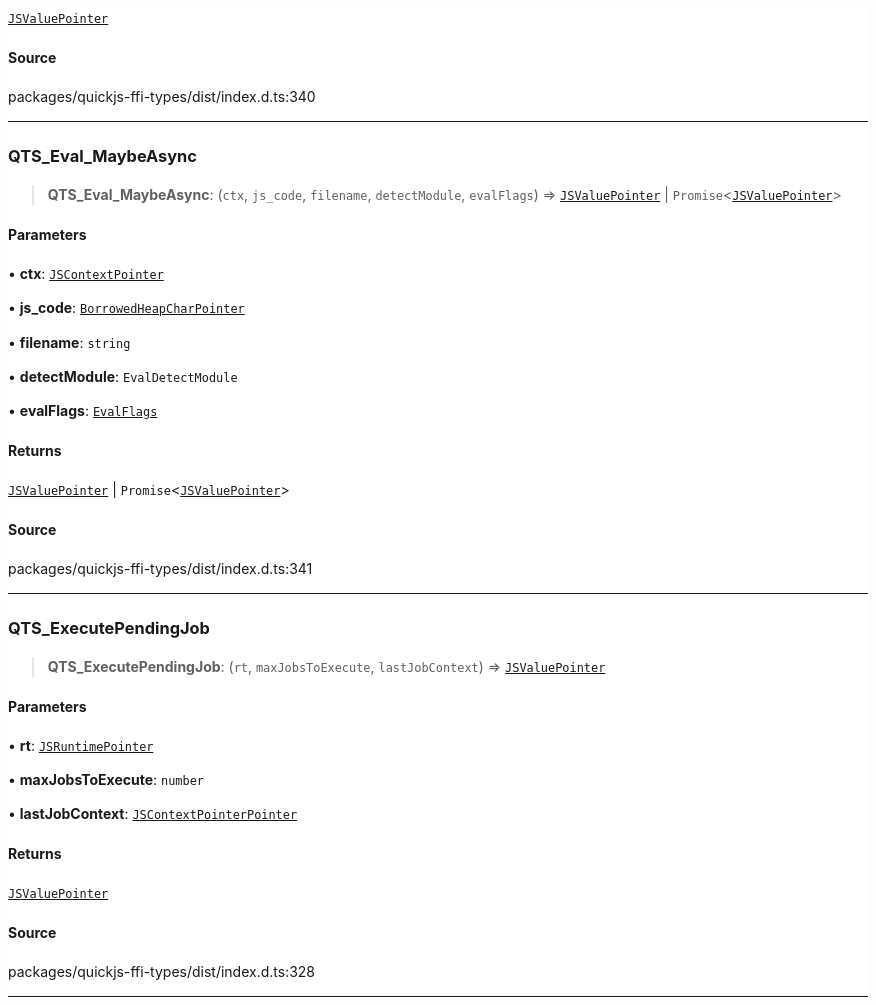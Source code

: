 [`JSValuePointer`](../exports.md#jsvaluepointer)

#### Source

packages/quickjs-ffi-types/dist/index.d.ts:340

***

### QTS\_Eval\_MaybeAsync

> **QTS\_Eval\_MaybeAsync**: (`ctx`, `js_code`, `filename`, `detectModule`, `evalFlags`) => [`JSValuePointer`](../exports.md#jsvaluepointer) \| `Promise`\<[`JSValuePointer`](../exports.md#jsvaluepointer)\>

#### Parameters

• **ctx**: [`JSContextPointer`](../exports.md#jscontextpointer)

• **js\_code**: [`BorrowedHeapCharPointer`](../exports.md#borrowedheapcharpointer)

• **filename**: `string`

• **detectModule**: `EvalDetectModule`

• **evalFlags**: [`EvalFlags`](../exports.md#evalflags)

#### Returns

[`JSValuePointer`](../exports.md#jsvaluepointer) \| `Promise`\<[`JSValuePointer`](../exports.md#jsvaluepointer)\>

#### Source

packages/quickjs-ffi-types/dist/index.d.ts:341

***

### QTS\_ExecutePendingJob

> **QTS\_ExecutePendingJob**: (`rt`, `maxJobsToExecute`, `lastJobContext`) => [`JSValuePointer`](../exports.md#jsvaluepointer)

#### Parameters

• **rt**: [`JSRuntimePointer`](../exports.md#jsruntimepointer)

• **maxJobsToExecute**: `number`

• **lastJobContext**: [`JSContextPointerPointer`](../exports.md#jscontextpointerpointer)

#### Returns

[`JSValuePointer`](../exports.md#jsvaluepointer)

#### Source

packages/quickjs-ffi-types/dist/index.d.ts:328

***
